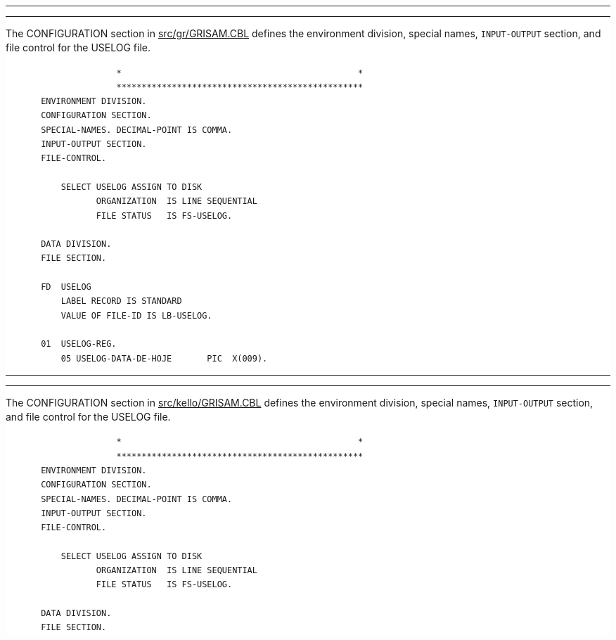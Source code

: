```cobol

```

---

</SwmSnippet>

<SwmSnippet path="/src/gr/GRISAM.CBL" line="8">

---

The CONFIGURATION section in <SwmPath>[src/gr/GRISAM.CBL](src/gr/GRISAM.CBL)</SwmPath> defines the environment division, special names, <SwmToken path="src/gr/GRISAM.CBL" pos="13:1:3" line-data="       INPUT-OUTPUT SECTION.">`INPUT-OUTPUT`</SwmToken> section, and file control for the USELOG file.

```cobol
                      *                                               *
                      *************************************************
       ENVIRONMENT DIVISION.
       CONFIGURATION SECTION.
       SPECIAL-NAMES. DECIMAL-POINT IS COMMA.
       INPUT-OUTPUT SECTION.
       FILE-CONTROL.

           SELECT USELOG ASSIGN TO DISK
                  ORGANIZATION  IS LINE SEQUENTIAL
                  FILE STATUS   IS FS-USELOG.

       DATA DIVISION.
       FILE SECTION.

       FD  USELOG
           LABEL RECORD IS STANDARD
           VALUE OF FILE-ID IS LB-USELOG.

       01  USELOG-REG.
           05 USELOG-DATA-DE-HOJE       PIC  X(009).
```

---

</SwmSnippet>

<SwmSnippet path="/src/kello/GRISAM.CBL" line="8">

---

The CONFIGURATION section in <SwmPath>[src/kello/GRISAM.CBL](src/kello/GRISAM.CBL)</SwmPath> defines the environment division, special names, <SwmToken path="src/kello/GRISAM.CBL" pos="13:1:3" line-data="       INPUT-OUTPUT SECTION.">`INPUT-OUTPUT`</SwmToken> section, and file control for the USELOG file.

```cobol
                      *                                               *
                      *************************************************
       ENVIRONMENT DIVISION.
       CONFIGURATION SECTION.
       SPECIAL-NAMES. DECIMAL-POINT IS COMMA.
       INPUT-OUTPUT SECTION.
       FILE-CONTROL.

           SELECT USELOG ASSIGN TO DISK
                  ORGANIZATION  IS LINE SEQUENTIAL
                  FILE STATUS   IS FS-USELOG.

       DATA DIVISION.
       FILE SECTION.

```